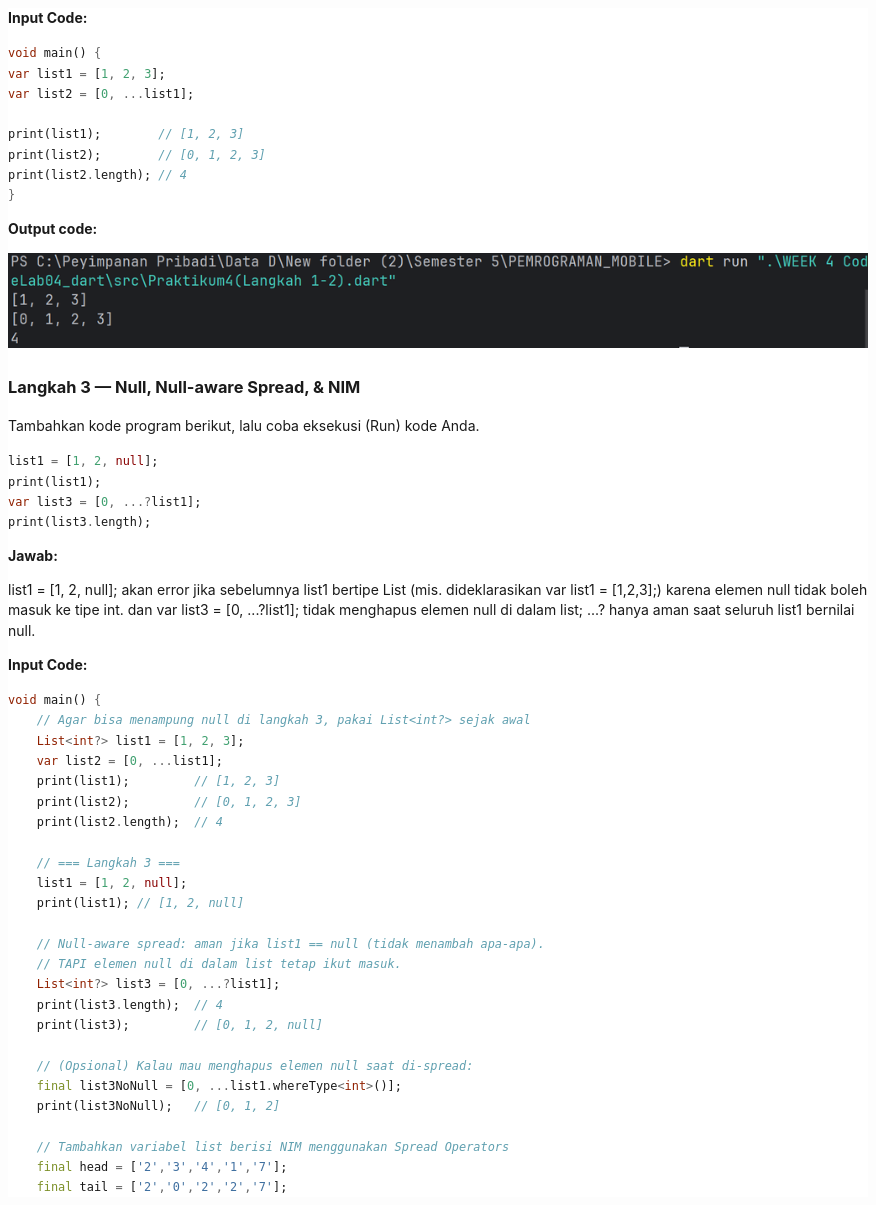 **Input Code:**

```dart
void main() {
var list1 = [1, 2, 3];
var list2 = [0, ...list1];

print(list1);        // [1, 2, 3]
print(list2);        // [0, 1, 2, 3]
print(list2.length); // 4
}
```

**Output code:**

![img.png](img/img6.png)

### Langkah 3 — Null, Null-aware Spread, & NIM

Tambahkan kode program berikut, lalu coba eksekusi (Run) kode Anda.

```dart
list1 = [1, 2, null];
print(list1);
var list3 = [0, ...?list1];
print(list3.length);
```

**Jawab:**

list1 = \[1, 2, null]; akan error jika sebelumnya list1 bertipe List<int> (mis. dideklarasikan var list1 = \[1,2,3];) karena elemen null tidak boleh masuk ke tipe int.
dan var list3 = \[0, ...?list1]; tidak menghapus elemen null di dalam list; ...? hanya aman saat seluruh list1 bernilai null.

**Input Code:**

```dart
void main() {
    // Agar bisa menampung null di langkah 3, pakai List<int?> sejak awal
    List<int?> list1 = [1, 2, 3];
    var list2 = [0, ...list1];
    print(list1);         // [1, 2, 3]
    print(list2);         // [0, 1, 2, 3]
    print(list2.length);  // 4

    // === Langkah 3 ===
    list1 = [1, 2, null];
    print(list1); // [1, 2, null]

    // Null-aware spread: aman jika list1 == null (tidak menambah apa-apa).
    // TAPI elemen null di dalam list tetap ikut masuk.
    List<int?> list3 = [0, ...?list1];
    print(list3.length);  // 4
    print(list3);         // [0, 1, 2, null]

    // (Opsional) Kalau mau menghapus elemen null saat di-spread:
    final list3NoNull = [0, ...list1.whereType<int>()];
    print(list3NoNull);   // [0, 1, 2]

    // Tambahkan variabel list berisi NIM menggunakan Spread Operators
    final head = ['2','3','4','1','7'];
    final tail = ['2','0','2','2','7'];
```